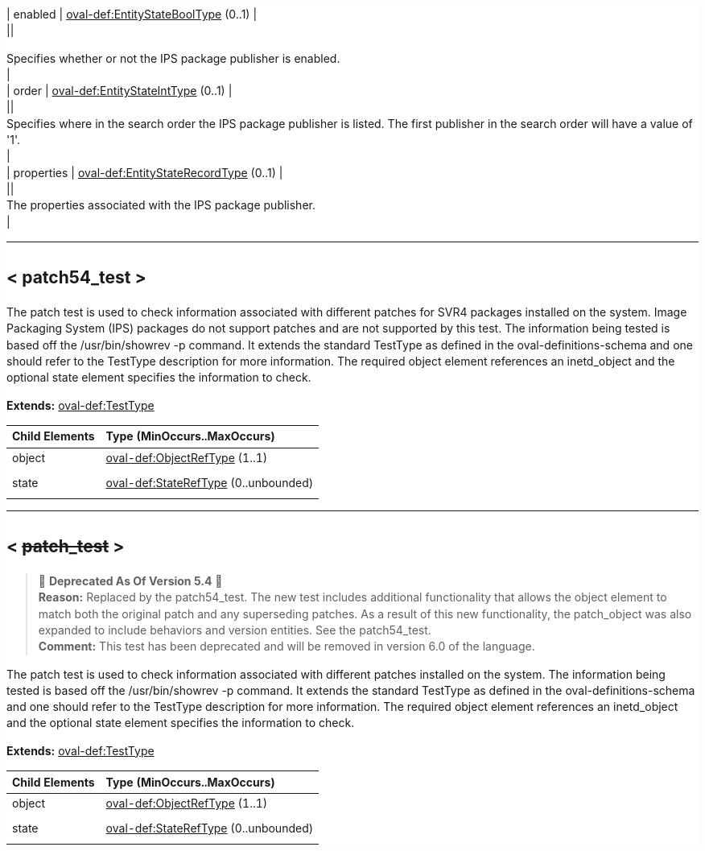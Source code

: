 | enabled | [oval-def:EntityStateBoolType](oval-definitions-schema.md#EntityStateBoolType)  (0..1) |  
||<div>Specifies whether or not the IPS package publisher is enabled.</div>|  
| order | [oval-def:EntityStateIntType](oval-definitions-schema.md#EntityStateIntType)  (0..1) |  
||<div>Specifies where in the search order the IPS package publisher is listed. The first publisher in the search order will have a value of '1'.</div>|  
| properties | [oval-def:EntityStateRecordType](oval-definitions-schema.md#EntityStateRecordType)  (0..1) |  
||<div>The properties associated with the IPS package publisher.</div>|  
  
______________
  
## <a name="patch54_test"></a>< patch54_test >

The patch test is used to check information associated with different patches for SVR4 packages installed on the system. Image Packaging System (IPS) packages do not support patches and are not supported by this test. The information being tested is based off the /usr/bin/showrev -p command. It extends the standard TestType as defined in the oval-definitions-schema and one should refer to the TestType description for more information. The required object element references an inetd_object and the optional state element specifies the information to check.

**Extends:** [oval-def:TestType](oval-definitions-schema.md#TestType) 

| Child Elements | Type (MinOccurs..MaxOccurs) |  
|:-------------- |:--------------------------- |  
| object | [oval-def:ObjectRefType](oval-definitions-schema.md#ObjectRefType)  (1..1) |  
|||  
| state | [oval-def:StateRefType](oval-definitions-schema.md#StateRefType)  (0..unbounded) |  
|||  
  
______________
  
## <a name="patch_test"></a><  ~~patch_test~~  >

> :small_red_triangle: **Deprecated As Of Version 5.4** :small_red_triangle: <br />**Reason:** Replaced by the patch54_test. The new test includes additional functionality that allows the object element to match both the original patch and any superseding patches. As a result of this new functionality, the patch_object was also expanded to include behaviors and version entities. See the patch54_test.<br />**Comment:** This test has been deprecated and will be removed in version 6.0 of the language.<br />

The patch test is used to check information associated with different patches installed on the system. The information being tested is based off the /usr/bin/showrev -p command. It extends the standard TestType as defined in the oval-definitions-schema and one should refer to the TestType description for more information. The required object element references an inetd_object and the optional state element specifies the information to check.

**Extends:** [oval-def:TestType](oval-definitions-schema.md#TestType) 

| Child Elements | Type (MinOccurs..MaxOccurs) |  
|:-------------- |:--------------------------- |  
| object | [oval-def:ObjectRefType](oval-definitions-schema.md#ObjectRefType)  (1..1) |  
|||  
| state | [oval-def:StateRefType](oval-definitions-schema.md#StateRefType)  (0..unbounded) |  
|||  
  